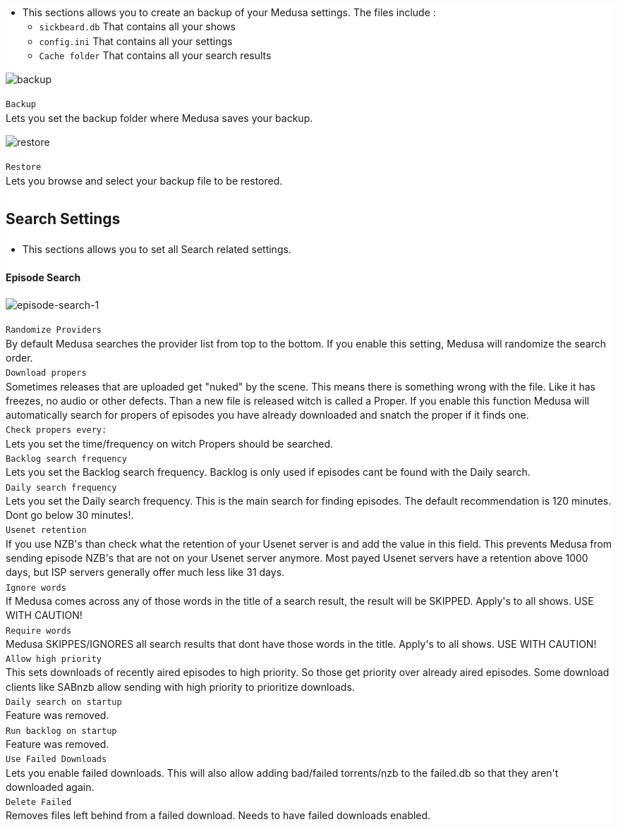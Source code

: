 * This sections allows you to create an backup of your Medusa settings. The files include :  
  * `sickbeard.db` That contains all your shows  
  * `config.ini` That contains all your settings  
  * `Cache folder` That contains all your search results  

![backup](https://cloud.githubusercontent.com/assets/7928052/13013263/0ab50460-d1af-11e5-9830-849abfdeee7b.png)

`Backup`  
Lets you set the backup folder where Medusa saves your backup.

![restore](https://cloud.githubusercontent.com/assets/7928052/13013273/13bb6b6c-d1af-11e5-9ec5-c5de4ab44f4c.png)

`Restore`  
Lets you browse and select your backup file to be restored.  

## Search Settings  

* This sections allows you to set all Search related settings.  

#### Episode Search  

![episode-search-1](https://cloud.githubusercontent.com/assets/7928052/13013292/250850c4-d1af-11e5-9a3a-f37b25aed7fb.png)

`Randomize Providers`  
By default Medusa searches the provider list from top to the bottom. If you enable this setting, Medusa will randomize the search order.  
`Download propers`  
Sometimes releases that are uploaded get "nuked" by the scene. This means there is something wrong with the file. Like it has freezes, no audio or other defects. Than a new file is released witch is called a Proper. If you enable this function Medusa will automatically search for propers of episodes you have already downloaded and snatch the proper if it finds one.  
`Check propers every:`  
Lets you set the time/frequency on witch Propers should be searched.  
`Backlog search frequency`  
Lets you set the Backlog search frequency. Backlog is only used if episodes cant be found with the Daily search.  
`Daily search frequency`  
Lets you set the Daily search frequency. This is the main search for finding episodes. The default recommendation is 120 minutes. Dont go below 30 minutes!.  
`Usenet retention`  
If you use NZB's than check what the retention of your Usenet server is and add the value in this field. This prevents Medusa from sending episode NZB's that are not on your Usenet server anymore. Most payed Usenet servers have a retention above 1000 days, but ISP servers generally offer much less like 31 days.  
`Ignore words`  
If Medusa comes across any of those words in the title of a search result, the result will be SKIPPED. Apply's to all shows. USE WITH CAUTION!   
`Require words`  
Medusa SKIPPES/IGNORES all search results that dont have those words in the title. Apply's to all shows. USE WITH CAUTION!  
`Allow high priority`  
This sets downloads of recently aired episodes to high priority. So those get priority over already aired episodes. Some download clients like SABnzb allow sending with high priority to prioritize downloads.  
`Daily search on startup`  
Feature was removed.   
`Run backlog on startup`  
Feature was removed.     
`Use Failed Downloads`  
Lets you enable failed downloads.  This will also allow adding bad/failed torrents/nzb to the failed.db so that they aren't downloaded again.  
`Delete Failed`  
Removes files left behind from a failed download. Needs to have failed downloads enabled.
